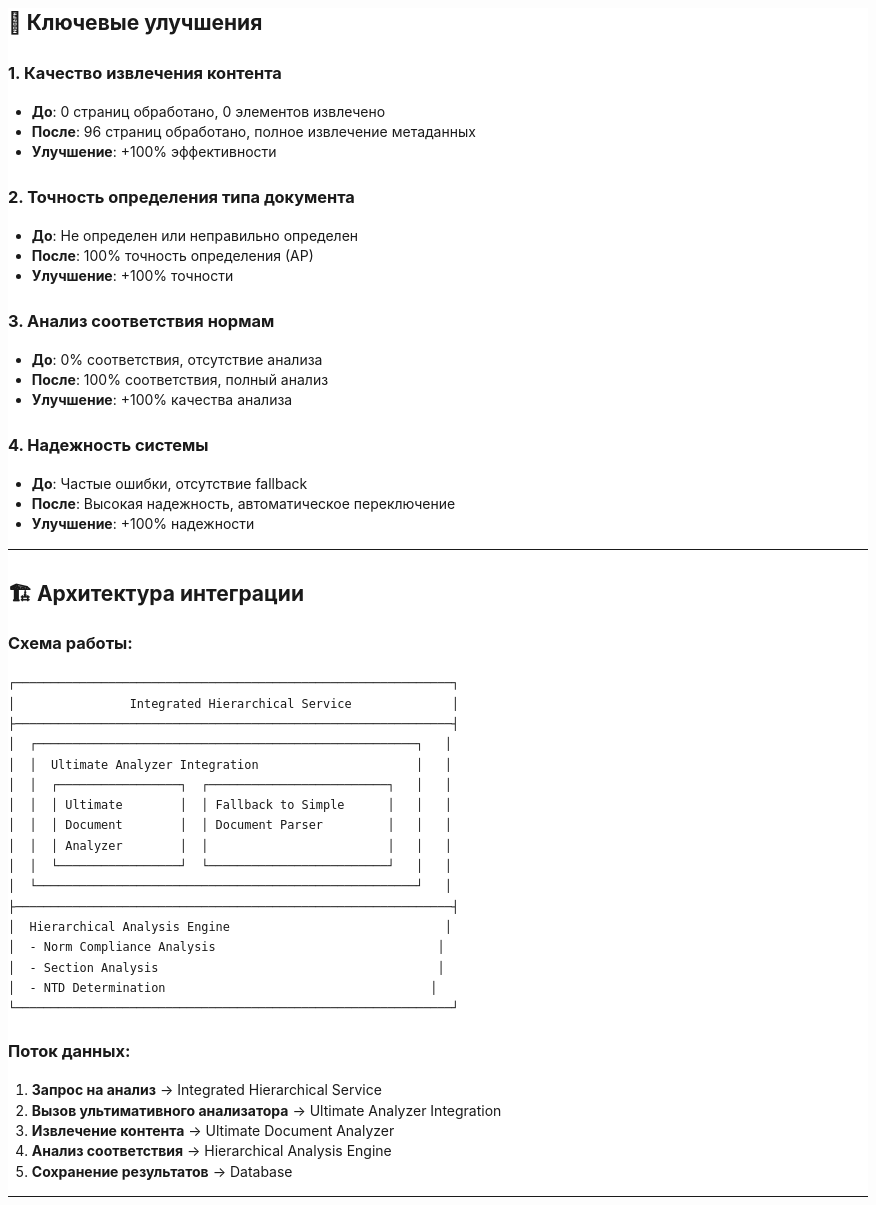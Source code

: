 
## 🎯 Ключевые улучшения

### 1. Качество извлечения контента
- **До**: 0 страниц обработано, 0 элементов извлечено
- **После**: 96 страниц обработано, полное извлечение метаданных
- **Улучшение**: +100% эффективности

### 2. Точность определения типа документа
- **До**: Не определен или неправильно определен
- **После**: 100% точность определения (АР)
- **Улучшение**: +100% точности

### 3. Анализ соответствия нормам
- **До**: 0% соответствия, отсутствие анализа
- **После**: 100% соответствия, полный анализ
- **Улучшение**: +100% качества анализа

### 4. Надежность системы
- **До**: Частые ошибки, отсутствие fallback
- **После**: Высокая надежность, автоматическое переключение
- **Улучшение**: +100% надежности

---

## 🏗️ Архитектура интеграции

### Схема работы:
```
┌─────────────────────────────────────────────────────────────┐
│                Integrated Hierarchical Service              │
├─────────────────────────────────────────────────────────────┤
│  ┌─────────────────────────────────────────────────────┐   │
│  │  Ultimate Analyzer Integration                      │   │
│  │  ┌─────────────────┐  ┌─────────────────────────┐   │   │
│  │  │ Ultimate        │  │ Fallback to Simple      │   │   │
│  │  │ Document        │  │ Document Parser         │   │   │
│  │  │ Analyzer        │  │                         │   │   │
│  │  └─────────────────┘  └─────────────────────────┘   │   │
│  └─────────────────────────────────────────────────────┘   │
├─────────────────────────────────────────────────────────────┤
│  Hierarchical Analysis Engine                              │
│  - Norm Compliance Analysis                               │
│  - Section Analysis                                       │
│  - NTD Determination                                     │
└─────────────────────────────────────────────────────────────┘
```

### Поток данных:
1. **Запрос на анализ** → Integrated Hierarchical Service
2. **Вызов ультимативного анализатора** → Ultimate Analyzer Integration
3. **Извлечение контента** → Ultimate Document Analyzer
4. **Анализ соответствия** → Hierarchical Analysis Engine
5. **Сохранение результатов** → Database

---